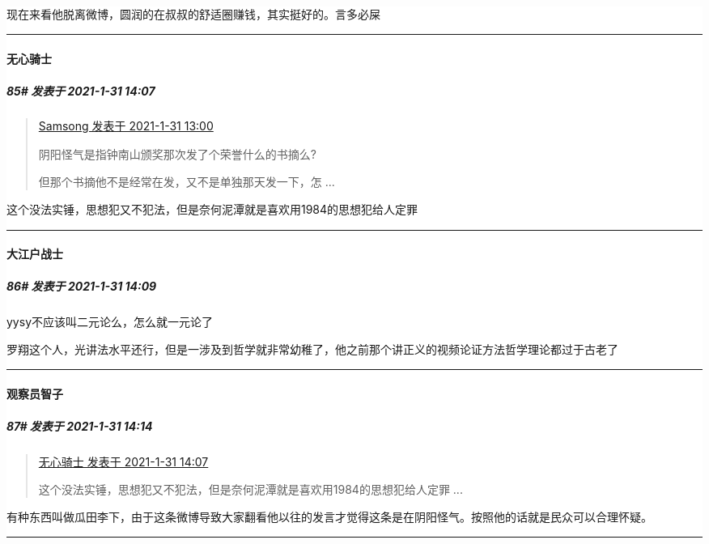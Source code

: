 现在来看他脱离微博，圆润的在叔叔的舒适圈赚钱，其实挺好的。言多必屎







*****

####  无心骑士  
##### 85#       发表于 2021-1-31 14:07



<blockquote><a href="httphttps://bbs.saraba1st.com/2b/forum.php?mod=redirect&amp;goto=findpost&amp;pid=50197291&amp;ptid=1985495" target="_blank">Samsong 发表于 2021-1-31 13:00</a>

阴阳怪气是指钟南山颁奖那次发了个荣誉什么的书摘么?

但那个书摘他不是经常在发，又不是单独那天发一下，怎 ...</blockquote>
这个没法实锤，思想犯又不犯法，但是奈何泥潭就是喜欢用1984的思想犯给人定罪







*****

####  大江户战士  
##### 86#       发表于 2021-1-31 14:09




yysy不应该叫二元论么，怎么就一元论了


罗翔这个人，光讲法水平还行，但是一涉及到哲学就非常幼稚了，他之前那个讲正义的视频论证方法哲学理论都过于古老了







*****

####  观察员智子  
##### 87#       发表于 2021-1-31 14:14



<blockquote><a href="httphttps://bbs.saraba1st.com/2b/forum.php?mod=redirect&amp;goto=findpost&amp;pid=50197784&amp;ptid=1985495" target="_blank">无心骑士 发表于 2021-1-31 14:07</a>

这个没法实锤，思想犯又不犯法，但是奈何泥潭就是喜欢用1984的思想犯给人定罪 ...</blockquote>
有种东西叫做瓜田李下，由于这条微博导致大家翻看他以往的发言才觉得这条是在阴阳怪气。按照他的话就是民众可以合理怀疑。







*****

